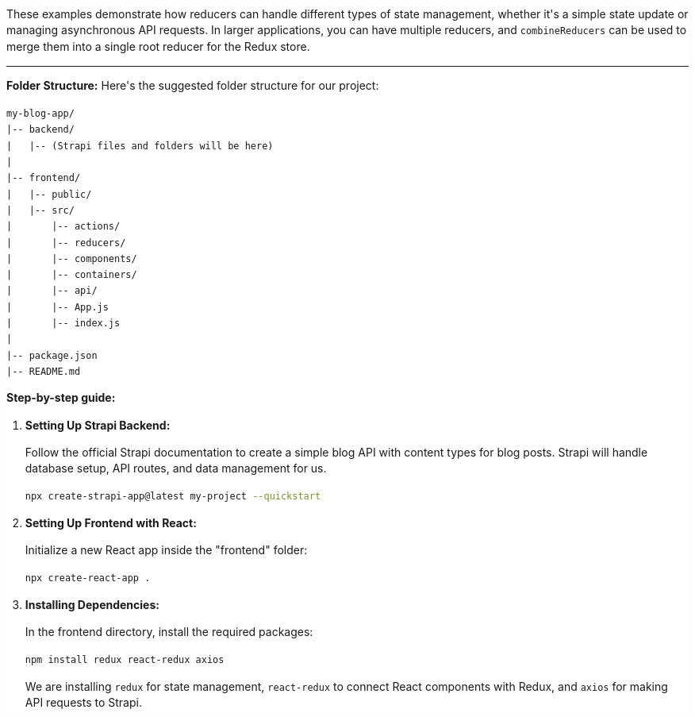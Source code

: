 These examples demonstrate how reducers can handle different types of state management, whether it's a simple state update or managing asynchronous API requests. In larger applications, you can have multiple reducers, and `combineReducers` can be used to merge them into a single root reducer for the Redux store.

---

**Folder Structure:**
Here's the suggested folder structure for our project:

```
my-blog-app/
|-- backend/
|   |-- (Strapi files and folders will be here)
|
|-- frontend/
|   |-- public/
|   |-- src/
|       |-- actions/
|       |-- reducers/
|       |-- components/
|       |-- containers/
|       |-- api/
|       |-- App.js
|       |-- index.js
|
|-- package.json
|-- README.md
```

**Step-by-step guide:**

1. **Setting Up Strapi Backend:**

   Follow the official Strapi documentation to create a simple blog API with content types for blog posts. Strapi will handle database setup, API routes, and data management for us.

   ```bash
   npx create-strapi-app@latest my-project --quickstart
   ```

2. **Setting Up Frontend with React:**

   Initialize a new React app inside the "frontend" folder:

   ```bash
   npx create-react-app .
   ```

3. **Installing Dependencies:**

   In the frontend directory, install the required packages:

   ```bash
   npm install redux react-redux axios
   ```

   We are installing `redux` for state management, `react-redux` to connect React components with Redux, and `axios` for making API requests to Strapi.
